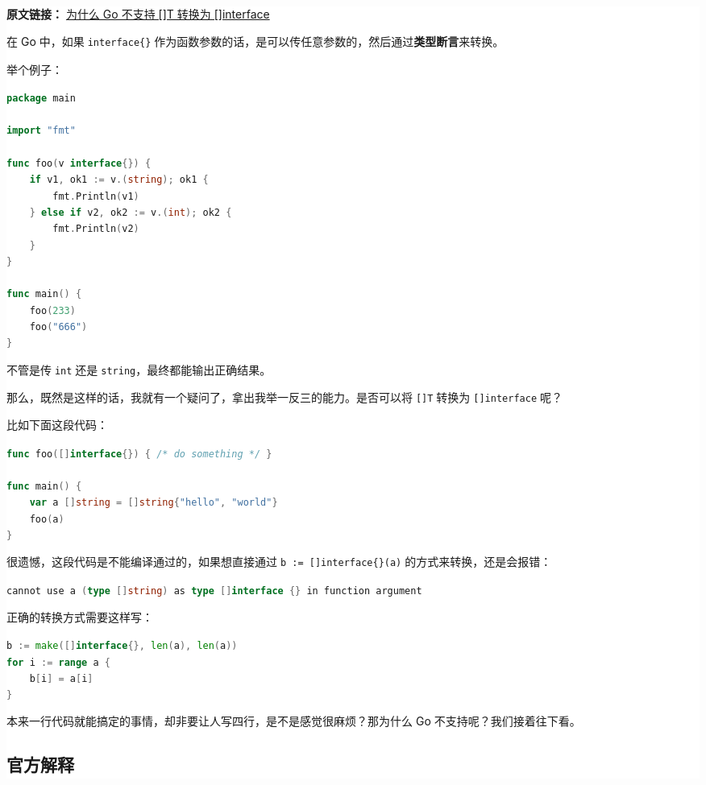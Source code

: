 **原文链接：** [为什么 Go 不支持 []T 转换为 []interface](https://mp.weixin.qq.com/s/cwDEgnicK4jkuNpzulU2bw)

在 Go 中，如果 `interface{}` 作为函数参数的话，是可以传任意参数的，然后通过**类型断言**来转换。

举个例子：

```go
package main

import "fmt"

func foo(v interface{}) {
    if v1, ok1 := v.(string); ok1 {
        fmt.Println(v1)
    } else if v2, ok2 := v.(int); ok2 {
        fmt.Println(v2)
    }
}

func main() {
    foo(233)
    foo("666")
}
```

不管是传 `int` 还是 `string`，最终都能输出正确结果。

那么，既然是这样的话，我就有一个疑问了，拿出我举一反三的能力。是否可以将 `[]T` 转换为 `[]interface` 呢？

比如下面这段代码：

```go
func foo([]interface{}) { /* do something */ }

func main() {
    var a []string = []string{"hello", "world"}
    foo(a)
}
```

很遗憾，这段代码是不能编译通过的，如果想直接通过 `b := []interface{}(a)` 的方式来转换，还是会报错：

```go
cannot use a (type []string) as type []interface {} in function argument
```

正确的转换方式需要这样写：

```go
b := make([]interface{}, len(a), len(a))
for i := range a {
    b[i] = a[i]
}
```

本来一行代码就能搞定的事情，却非要让人写四行，是不是感觉很麻烦？那为什么 Go 不支持呢？我们接着往下看。

## 官方解释
